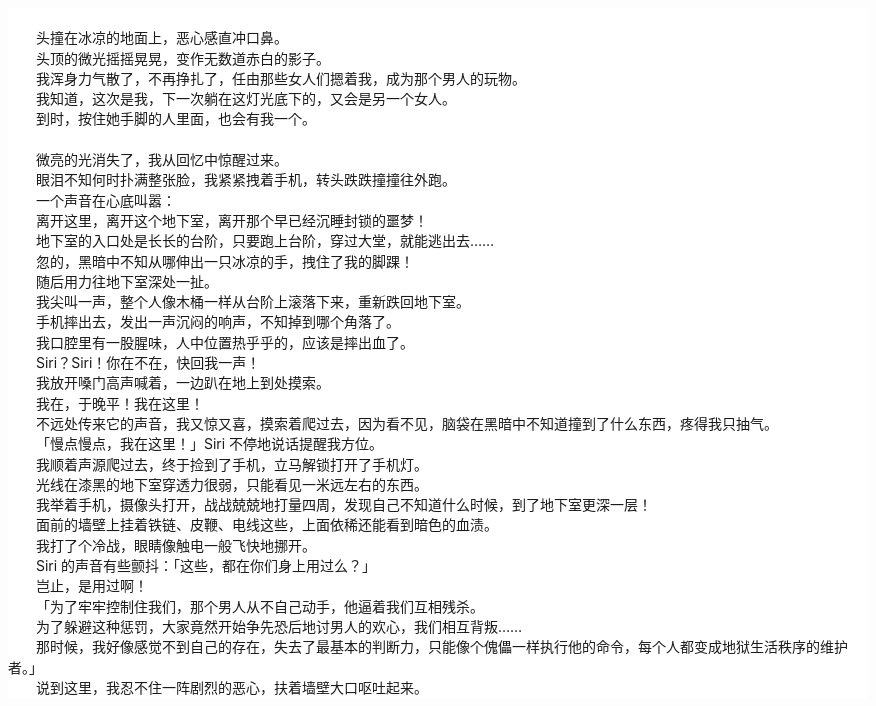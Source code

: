 <br>   
&emsp;&emsp;头撞在冰凉的地面上，恶心感直冲口鼻。  
<br>   
&emsp;&emsp;头顶的微光摇摇晃晃，变作无数道赤白的影子。  
<br>   
&emsp;&emsp;我浑身力气散了，不再挣扎了，任由那些女人们摁着我，成为那个男人的玩物。  
<br>   
&emsp;&emsp;我知道，这次是我，下一次躺在这灯光底下的，又会是另一个女人。  
<br>   
&emsp;&emsp;到时，按住她手脚的人里面，也会有我一个。  
<br>   
&emsp;&emsp;   
<br>   
&emsp;&emsp;微亮的光消失了，我从回忆中惊醒过来。  
<br>   
&emsp;&emsp;眼泪不知何时扑满整张脸，我紧紧拽着手机，转头跌跌撞撞往外跑。  
<br>   
&emsp;&emsp;一个声音在心底叫嚣：  
<br>   
&emsp;&emsp;离开这里，离开这个地下室，离开那个早已经沉睡封锁的噩梦！  
<br>   
&emsp;&emsp;地下室的入口处是长长的台阶，只要跑上台阶，穿过大堂，就能逃出去……  
<br>   
&emsp;&emsp;忽的，黑暗中不知从哪伸出一只冰凉的手，拽住了我的脚踝！  
<br>   
&emsp;&emsp;随后用力往地下室深处一扯。  
<br>   
&emsp;&emsp;我尖叫一声，整个人像木桶一样从台阶上滚落下来，重新跌回地下室。  
<br>   
&emsp;&emsp;手机摔出去，发出一声沉闷的响声，不知掉到哪个角落了。  
<br>   
&emsp;&emsp;我口腔里有一股腥味，人中位置热乎乎的，应该是摔出血了。  
<br>   
&emsp;&emsp;Siri？Siri！你在不在，快回我一声！  
<br>   
&emsp;&emsp;我放开嗓门高声喊着，一边趴在地上到处摸索。  
<br>   
&emsp;&emsp;我在，于晚平！我在这里！  
<br>   
&emsp;&emsp;不远处传来它的声音，我又惊又喜，摸索着爬过去，因为看不见，脑袋在黑暗中不知道撞到了什么东西，疼得我只抽气。  
<br>   
&emsp;&emsp;「慢点慢点，我在这里！」Siri 不停地说话提醒我方位。  
<br>   
&emsp;&emsp;我顺着声源爬过去，终于捡到了手机，立马解锁打开了手机灯。  
<br>   
&emsp;&emsp;光线在漆黑的地下室穿透力很弱，只能看见一米远左右的东西。  
<br>   
&emsp;&emsp;我举着手机，摄像头打开，战战兢兢地打量四周，发现自己不知道什么时候，到了地下室更深一层！  
<br>   
&emsp;&emsp;面前的墙壁上挂着铁链、皮鞭、电线这些，上面依稀还能看到暗色的血渍。  
<br>   
&emsp;&emsp;我打了个冷战，眼睛像触电一般飞快地挪开。  
<br>   
&emsp;&emsp;Siri 的声音有些颤抖：「这些，都在你们身上用过么？」  
<br>   
&emsp;&emsp;岂止，是用过啊！  
<br>   
&emsp;&emsp;「为了牢牢控制住我们，那个男人从不自己动手，他逼着我们互相残杀。  
<br>   
&emsp;&emsp;为了躲避这种惩罚，大家竟然开始争先恐后地讨男人的欢心，我们相互背叛……  
<br>   
&emsp;&emsp;那时候，我好像感觉不到自己的存在，失去了最基本的判断力，只能像个傀儡一样执行他的命令，每个人都变成地狱生活秩序的维护者。」  
<br>   
&emsp;&emsp;说到这里，我忍不住一阵剧烈的恶心，扶着墙壁大口呕吐起来。  